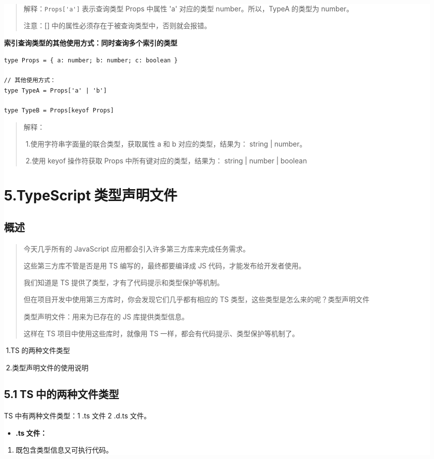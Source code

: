 > 解释：`Props['a']` 表示查询类型 Props 中属性 'a' 对应的类型 number。所以，TypeA 的类型为 number。 
>
> 注意：[] 中的属性必须存在于被查询类型中，否则就会报错。



**索引查询类型的其他使用方式：同时查询多个索引的类型**

```tsx
type Props = { a: number; b: number; c: boolean }

// 其他使用方式：
type TypeA = Props['a' | 'b']

type TypeB = Props[keyof Props]

```

> 解释：
>
> ​	1.使用字符串字面量的联合类型，获取属性 a 和 b 对应的类型，结果为： string | number。
>
> ​	2.使用 keyof 操作符获取 Props 中所有键对应的类型，结果为： string | number | boolean



# **5.TypeScript 类型声明文件**

## **概述**

> 今天几乎所有的 JavaScript 应用都会引入许多第三方库来完成任务需求。
>
> 这些第三方库不管是否是用 TS 编写的，最终都要编译成 JS 代码，才能发布给开发者使用。
>
> 我们知道是 TS 提供了类型，才有了代码提示和类型保护等机制。
>
> 但在项目开发中使用第三方库时，你会发现它们几乎都有相应的 TS 类型，这些类型是怎么来的呢？类型声明文件
>
> 类型声明文件：用来为已存在的 JS 库提供类型信息。 
>
> 这样在 TS 项目中使用这些库时，就像用 TS 一样，都会有代码提示、类型保护等机制了。

​	1.TS 的两种文件类型

​	2.类型声明文件的使用说明



## **5.1 TS 中的两种文件类型**

TS 中有两种文件类型：1 .ts 文件 2 .d.ts 文件。

- **.ts 文件：**

1. 既包含类型信息又可执行代码。


  [key: string]: number
  [index: number]: Type